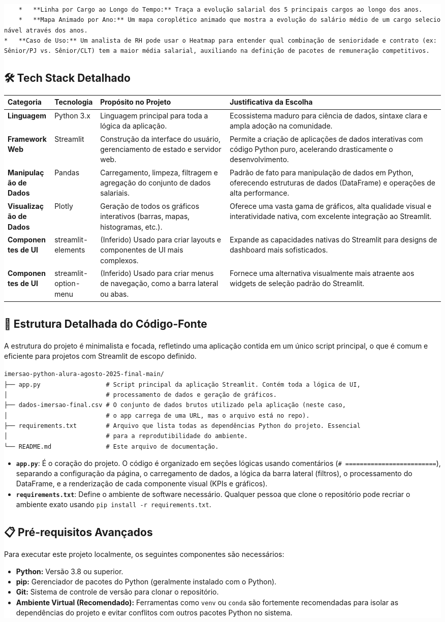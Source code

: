         *   **Linha por Cargo ao Longo do Tempo:** Traça a evolução salarial dos 5 principais cargos ao longo dos anos.
        *   **Mapa Animado por Ano:** Um mapa coroplético animado que mostra a evolução do salário médio de um cargo selecionável através dos anos.
    *   **Caso de Uso:** Um analista de RH pode usar o Heatmap para entender qual combinação de senioridade e contrato (ex: Sênior/PJ vs. Sênior/CLT) tem a maior média salarial, auxiliando na definição de pacotes de remuneração competitivos.

## 🛠️ Tech Stack Detalhado

| Categoria | Tecnologia | Propósito no Projeto | Justificativa da Escolha |
| :--- | :--- | :--- | :--- |
| **Linguagem** | Python 3.x | Linguagem principal para toda a lógica da aplicação. | Ecossistema maduro para ciência de dados, sintaxe clara e ampla adoção na comunidade. |
| **Framework Web** | Streamlit | Construção da interface do usuário, gerenciamento de estado e servidor web. | Permite a criação de aplicações de dados interativas com código Python puro, acelerando drasticamente o desenvolvimento. |
| **Manipulação de Dados** | Pandas | Carregamento, limpeza, filtragem e agregação do conjunto de dados salariais. | Padrão de fato para manipulação de dados em Python, oferecendo estruturas de dados (DataFrame) e operações de alta performance. |
| **Visualização de Dados** | Plotly | Geração de todos os gráficos interativos (barras, mapas, histogramas, etc.). | Oferece uma vasta gama de gráficos, alta qualidade visual e interatividade nativa, com excelente integração ao Streamlit. |
| **Componentes de UI** | streamlit-elements | (Inferido) Usado para criar layouts e componentes de UI mais complexos. | Expande as capacidades nativas do Streamlit para designs de dashboard mais sofisticados. |
| **Componentes de UI** | streamlit-option-menu | (Inferido) Usado para criar menus de navegação, como a barra lateral ou abas. | Fornece uma alternativa visualmente mais atraente aos widgets de seleção padrão do Streamlit. |

## 📂 Estrutura Detalhada do Código-Fonte
A estrutura do projeto é minimalista e focada, refletindo uma aplicação contida em um único script principal, o que é comum e eficiente para projetos com Streamlit de escopo definido.

```
imersao-python-alura-agosto-2025-final-main/
├── app.py                  # Script principal da aplicação Streamlit. Contém toda a lógica de UI,
│                           # processamento de dados e geração de gráficos.
├── dados-imersao-final.csv # O conjunto de dados brutos utilizado pela aplicação (neste caso,
│                           # o app carrega de uma URL, mas o arquivo está no repo).
├── requirements.txt        # Arquivo que lista todas as dependências Python do projeto. Essencial
│                           # para a reprodutibilidade do ambiente.
└── README.md               # Este arquivo de documentação.
```

*   **`app.py`**: É o coração do projeto. O código é organizado em seções lógicas usando comentários (`# =========================`), separando a configuração da página, o carregamento de dados, a lógica da barra lateral (filtros), o processamento do DataFrame, e a renderização de cada componente visual (KPIs e gráficos).
*   **`requirements.txt`**: Define o ambiente de software necessário. Qualquer pessoa que clone o repositório pode recriar o ambiente exato usando `pip install -r requirements.txt`.

## 📋 Pré-requisitos Avançados
Para executar este projeto localmente, os seguintes componentes são necessários:

*   **Python:** Versão 3.8 ou superior.
*   **pip:** Gerenciador de pacotes do Python (geralmente instalado com o Python).
*   **Git:** Sistema de controle de versão para clonar o repositório.
*   **Ambiente Virtual (Recomendado):** Ferramentas como `venv` ou `conda` são fortemente recomendadas para isolar as dependências do projeto e evitar conflitos com outros pacotes Python no sistema.

